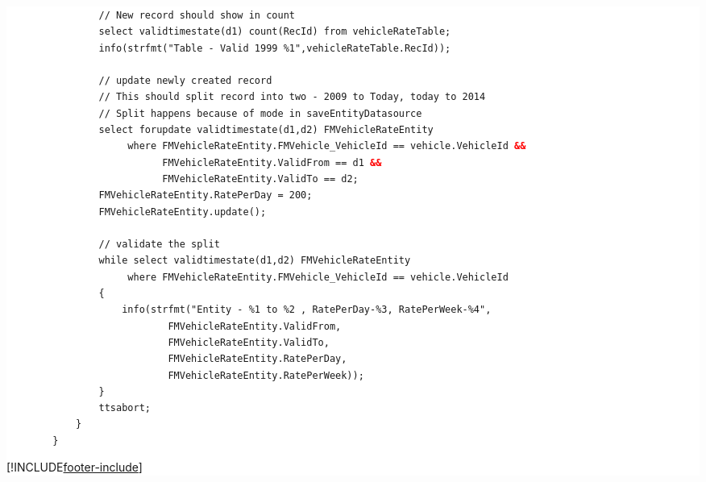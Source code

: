 ```xml
                // New record should show in count
                select validtimestate(d1) count(RecId) from vehicleRateTable;
                info(strfmt("Table - Valid 1999 %1",vehicleRateTable.RecId));

                // update newly created record
                // This should split record into two - 2009 to Today, today to 2014
                // Split happens because of mode in saveEntityDatasource
                select forupdate validtimestate(d1,d2) FMVehicleRateEntity 
                     where FMVehicleRateEntity.FMVehicle_VehicleId == vehicle.VehicleId &&
                           FMVehicleRateEntity.ValidFrom == d1 &&
                           FMVehicleRateEntity.ValidTo == d2;
                FMVehicleRateEntity.RatePerDay = 200;
                FMVehicleRateEntity.update();

                // validate the split
                while select validtimestate(d1,d2) FMVehicleRateEntity
                     where FMVehicleRateEntity.FMVehicle_VehicleId == vehicle.VehicleId
                {
                    info(strfmt("Entity - %1 to %2 , RatePerDay-%3, RatePerWeek-%4",
                            FMVehicleRateEntity.ValidFrom,
                            FMVehicleRateEntity.ValidTo,
                            FMVehicleRateEntity.RatePerDay,
                            FMVehicleRateEntity.RatePerWeek));
                }
                ttsabort;
            }
        }

```





[!INCLUDE[footer-include](../../../includes/footer-banner.md)]
